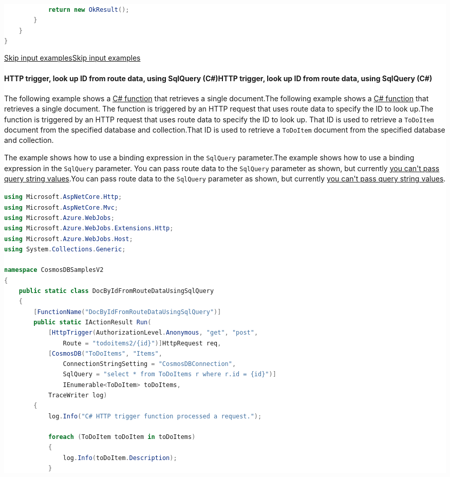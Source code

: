 ```cs
            return new OkResult();
        }
    }
}
```

[<span data-ttu-id="1be9b-269">Skip input examples</span><span class="sxs-lookup"><span data-stu-id="1be9b-269">Skip input examples</span></span>](#input---attributes)

#### <a name="http-trigger-look-up-id-from-route-data-using-sqlquery-c"></a><span data-ttu-id="1be9b-270">HTTP trigger, look up ID from route data, using SqlQuery (C#)</span><span class="sxs-lookup"><span data-stu-id="1be9b-270">HTTP trigger, look up ID from route data, using SqlQuery (C#)</span></span>

<span data-ttu-id="1be9b-271">The following example shows a [C# function](functions-dotnet-class-library.md) that retrieves a single document.</span><span class="sxs-lookup"><span data-stu-id="1be9b-271">The following example shows a [C# function](functions-dotnet-class-library.md) that retrieves a single document.</span></span> <span data-ttu-id="1be9b-272">The function is triggered by an HTTP request that uses route data to specify the ID to look up.</span><span class="sxs-lookup"><span data-stu-id="1be9b-272">The function is triggered by an HTTP request that uses route data to specify the ID to look up.</span></span> <span data-ttu-id="1be9b-273">That ID is used to retrieve a `ToDoItem` document from the specified database and collection.</span><span class="sxs-lookup"><span data-stu-id="1be9b-273">That ID is used to retrieve a `ToDoItem` document from the specified database and collection.</span></span> 

<span data-ttu-id="1be9b-274">The example shows how to use a binding expression in the `SqlQuery` parameter.</span><span class="sxs-lookup"><span data-stu-id="1be9b-274">The example shows how to use a binding expression in the `SqlQuery` parameter.</span></span> <span data-ttu-id="1be9b-275">You can pass route data to the `SqlQuery` parameter as shown, but currently [you can't pass query string values](https://github.com/Azure/azure-functions-host/issues/2554#issuecomment-392084583).</span><span class="sxs-lookup"><span data-stu-id="1be9b-275">You can pass route data to the `SqlQuery` parameter as shown, but currently [you can't pass query string values](https://github.com/Azure/azure-functions-host/issues/2554#issuecomment-392084583).</span></span>


```cs
using Microsoft.AspNetCore.Http;
using Microsoft.AspNetCore.Mvc;
using Microsoft.Azure.WebJobs;
using Microsoft.Azure.WebJobs.Extensions.Http;
using Microsoft.Azure.WebJobs.Host;
using System.Collections.Generic;

namespace CosmosDBSamplesV2
{
    public static class DocByIdFromRouteDataUsingSqlQuery
    {
        [FunctionName("DocByIdFromRouteDataUsingSqlQuery")]
        public static IActionResult Run(
            [HttpTrigger(AuthorizationLevel.Anonymous, "get", "post", 
                Route = "todoitems2/{id}")]HttpRequest req,
            [CosmosDB("ToDoItems", "Items", 
                ConnectionStringSetting = "CosmosDBConnection", 
                SqlQuery = "select * from ToDoItems r where r.id = {id}")]
                IEnumerable<ToDoItem> toDoItems,
            TraceWriter log)
        {
            log.Info("C# HTTP trigger function processed a request.");

            foreach (ToDoItem toDoItem in toDoItems)
            {
                log.Info(toDoItem.Description);
            }
```